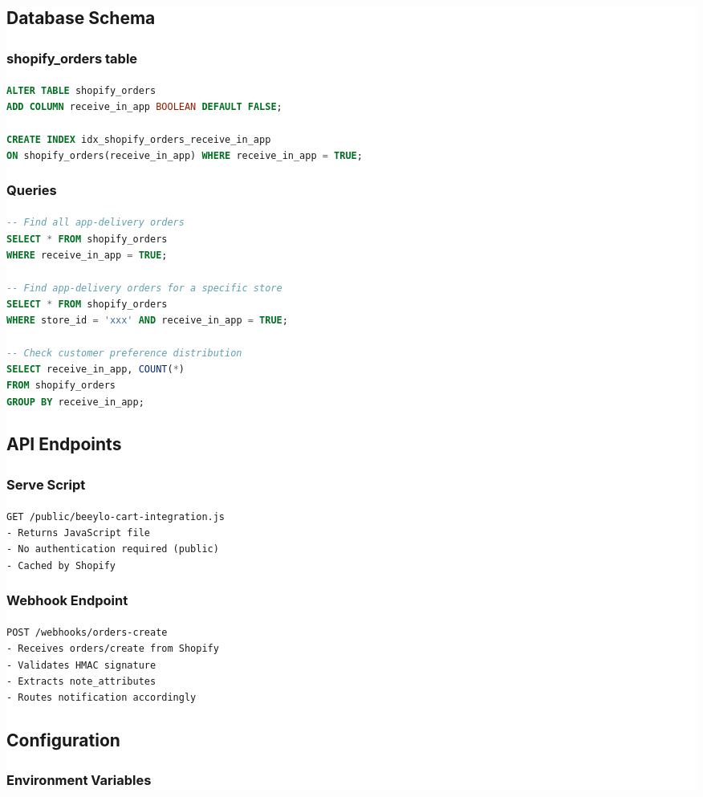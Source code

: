 ## Database Schema

### shopify_orders table

```sql
ALTER TABLE shopify_orders
ADD COLUMN receive_in_app BOOLEAN DEFAULT FALSE;

CREATE INDEX idx_shopify_orders_receive_in_app
ON shopify_orders(receive_in_app) WHERE receive_in_app = TRUE;
```

### Queries

```sql
-- Find all app-delivery orders
SELECT * FROM shopify_orders
WHERE receive_in_app = TRUE;

-- Find app-delivery orders for a specific store
SELECT * FROM shopify_orders
WHERE store_id = 'xxx' AND receive_in_app = TRUE;

-- Check customer preference distribution
SELECT receive_in_app, COUNT(*)
FROM shopify_orders
GROUP BY receive_in_app;
```

## API Endpoints

### Serve Script
```
GET /public/beeylo-cart-integration.js
- Returns JavaScript file
- No authentication required (public)
- Cached by Shopify
```

### Webhook Endpoint
```
POST /webhooks/orders-create
- Receives orders/create from Shopify
- Validates HMAC signature
- Extracts note_attributes
- Routes notification accordingly
```

## Configuration

### Environment Variables

